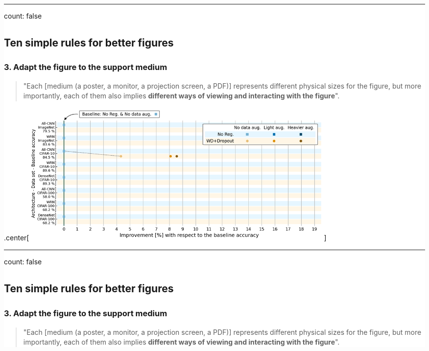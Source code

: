 
---

count: false

## Ten simple rules for better figures
### 3. Adapt the figure to the support medium

> "Each \[medium (a poster, a monitor, a projection screen, a PDF)\] represents different physical sizes for the figure, but more importantly, each of them also implies **different ways of viewing and interacting with the figure**".

.center[<img src="../../../assets/images/teaching/mlprojects/dataviz/daug4.png" alt="Different figures for different media" style="width:70%"/>]

---

count: false

## Ten simple rules for better figures
### 3. Adapt the figure to the support medium

> "Each \[medium (a poster, a monitor, a projection screen, a PDF)\] represents different physical sizes for the figure, but more importantly, each of them also implies **different ways of viewing and interacting with the figure**".

